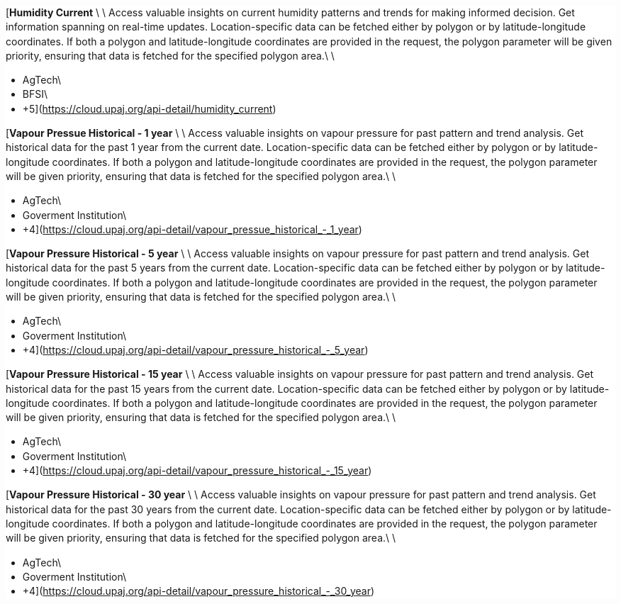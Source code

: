 [**Humidity Current** \\
\\
Access valuable insights on current humidity patterns and trends for making informed decision. Get information spanning on real-time updates. Location-specific data can be fetched either by polygon or by latitude-longitude coordinates. If both a polygon and latitude-longitude coordinates are provided in the request, the polygon parameter will be given priority, ensuring that data is fetched for the specified polygon area.\\
\\
- AgTech\\
- BFSI\\
- +5](https://cloud.upaj.org/api-detail/humidity_current)

[**Vapour Pressue Historical - 1 year** \\
\\
Access valuable insights on vapour pressure for past pattern and trend analysis. Get historical data for the past 1 year from the current date. Location-specific data can be fetched either by polygon or by latitude-longitude coordinates. If both a polygon and latitude-longitude coordinates are provided in the request, the polygon parameter will be given priority, ensuring that data is fetched for the specified polygon area.\\
\\
- AgTech\\
- Goverment Institution\\
- +4](https://cloud.upaj.org/api-detail/vapour_pressue_historical_-_1_year)

[**Vapour Pressure Historical - 5 year** \\
\\
Access valuable insights on vapour pressure for past pattern and trend analysis. Get historical data for the past 5 years from the current date. Location-specific data can be fetched either by polygon or by latitude-longitude coordinates. If both a polygon and latitude-longitude coordinates are provided in the request, the polygon parameter will be given priority, ensuring that data is fetched for the specified polygon area.\\
\\
- AgTech\\
- Goverment Institution\\
- +4](https://cloud.upaj.org/api-detail/vapour_pressure_historical_-_5_year)

[**Vapour Pressure Historical - 15 year** \\
\\
Access valuable insights on vapour pressure for past pattern and trend analysis. Get historical data for the past 15 years from the current date. Location-specific data can be fetched either by polygon or by latitude-longitude coordinates. If both a polygon and latitude-longitude coordinates are provided in the request, the polygon parameter will be given priority, ensuring that data is fetched for the specified polygon area.\\
\\
- AgTech\\
- Goverment Institution\\
- +4](https://cloud.upaj.org/api-detail/vapour_pressure_historical_-_15_year)

[**Vapour Pressure Historical - 30 year** \\
\\
Access valuable insights on vapour pressure for past pattern and trend analysis. Get historical data for the past 30 years from the current date. Location-specific data can be fetched either by polygon or by latitude-longitude coordinates. If both a polygon and latitude-longitude coordinates are provided in the request, the polygon parameter will be given priority, ensuring that data is fetched for the specified polygon area.\\
\\
- AgTech\\
- Goverment Institution\\
- +4](https://cloud.upaj.org/api-detail/vapour_pressure_historical_-_30_year)
